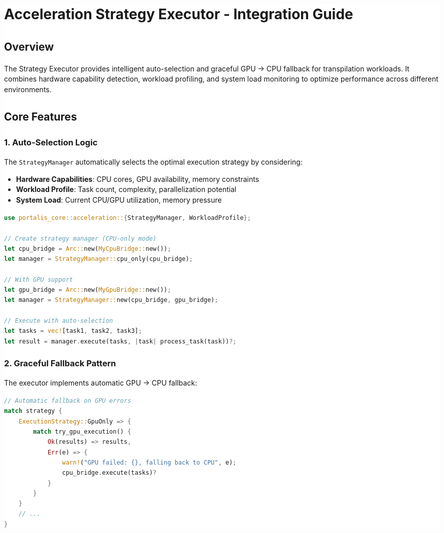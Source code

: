 # Acceleration Strategy Executor - Integration Guide

## Overview

The Strategy Executor provides intelligent auto-selection and graceful GPU → CPU fallback for transpilation workloads. It combines hardware capability detection, workload profiling, and system load monitoring to optimize performance across different environments.

## Core Features

### 1. Auto-Selection Logic

The `StrategyManager` automatically selects the optimal execution strategy by considering:

- **Hardware Capabilities**: CPU cores, GPU availability, memory constraints
- **Workload Profile**: Task count, complexity, parallelization potential
- **System Load**: Current CPU/GPU utilization, memory pressure

```rust
use portalis_core::acceleration::{StrategyManager, WorkloadProfile};

// Create strategy manager (CPU-only mode)
let cpu_bridge = Arc::new(MyCpuBridge::new());
let manager = StrategyManager::cpu_only(cpu_bridge);

// With GPU support
let gpu_bridge = Arc::new(MyGpuBridge::new());
let manager = StrategyManager::new(cpu_bridge, gpu_bridge);

// Execute with auto-selection
let tasks = vec![task1, task2, task3];
let result = manager.execute(tasks, |task| process_task(task))?;
```

### 2. Graceful Fallback Pattern

The executor implements automatic GPU → CPU fallback:

```rust
// Automatic fallback on GPU errors
match strategy {
    ExecutionStrategy::GpuOnly => {
        match try_gpu_execution() {
            Ok(results) => results,
            Err(e) => {
                warn!("GPU failed: {}, falling back to CPU", e);
                cpu_bridge.execute(tasks)?
            }
        }
    }
    // ...
}
```
